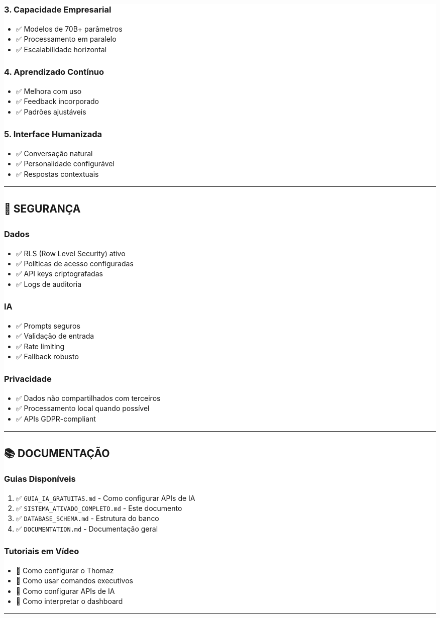 ### 3. Capacidade Empresarial
- ✅ Modelos de 70B+ parâmetros
- ✅ Processamento em paralelo
- ✅ Escalabilidade horizontal

### 4. Aprendizado Contínuo
- ✅ Melhora com uso
- ✅ Feedback incorporado
- ✅ Padrões ajustáveis

### 5. Interface Humanizada
- ✅ Conversação natural
- ✅ Personalidade configurável
- ✅ Respostas contextuais

---

## 🔐 SEGURANÇA

### Dados
- ✅ RLS (Row Level Security) ativo
- ✅ Políticas de acesso configuradas
- ✅ API keys criptografadas
- ✅ Logs de auditoria

### IA
- ✅ Prompts seguros
- ✅ Validação de entrada
- ✅ Rate limiting
- ✅ Fallback robusto

### Privacidade
- ✅ Dados não compartilhados com terceiros
- ✅ Processamento local quando possível
- ✅ APIs GDPR-compliant

---

## 📚 DOCUMENTAÇÃO

### Guias Disponíveis
1. ✅ `GUIA_IA_GRATUITAS.md` - Como configurar APIs de IA
2. ✅ `SISTEMA_ATIVADO_COMPLETO.md` - Este documento
3. ✅ `DATABASE_SCHEMA.md` - Estrutura do banco
4. ✅ `DOCUMENTATION.md` - Documentação geral

### Tutoriais em Vídeo
- 🎥 Como configurar o Thomaz
- 🎥 Como usar comandos executivos
- 🎥 Como configurar APIs de IA
- 🎥 Como interpretar o dashboard

---